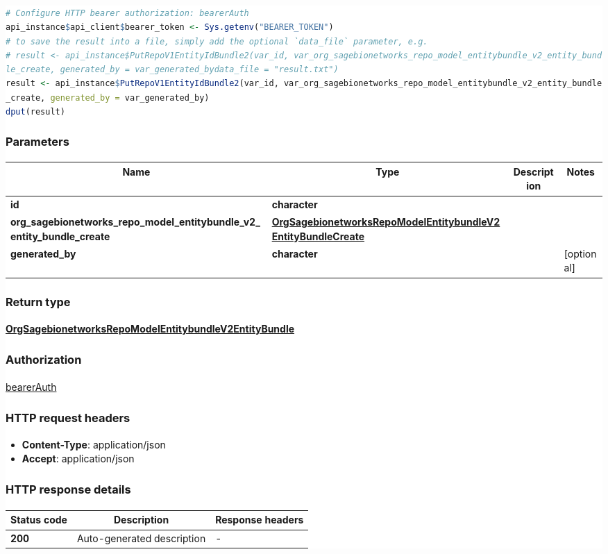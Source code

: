 ```R
# Configure HTTP bearer authorization: bearerAuth
api_instance$api_client$bearer_token <- Sys.getenv("BEARER_TOKEN")
# to save the result into a file, simply add the optional `data_file` parameter, e.g.
# result <- api_instance$PutRepoV1EntityIdBundle2(var_id, var_org_sagebionetworks_repo_model_entitybundle_v2_entity_bundle_create, generated_by = var_generated_bydata_file = "result.txt")
result <- api_instance$PutRepoV1EntityIdBundle2(var_id, var_org_sagebionetworks_repo_model_entitybundle_v2_entity_bundle_create, generated_by = var_generated_by)
dput(result)
```

### Parameters

Name | Type | Description  | Notes
------------- | ------------- | ------------- | -------------
 **id** | **character**|  | 
 **org_sagebionetworks_repo_model_entitybundle_v2_entity_bundle_create** | [**OrgSagebionetworksRepoModelEntitybundleV2EntityBundleCreate**](OrgSagebionetworksRepoModelEntitybundleV2EntityBundleCreate.md)|  | 
 **generated_by** | **character**|  | [optional] 

### Return type

[**OrgSagebionetworksRepoModelEntitybundleV2EntityBundle**](org.sagebionetworks.repo.model.entitybundle.v2.EntityBundle.md)

### Authorization

[bearerAuth](../README.md#bearerAuth)

### HTTP request headers

 - **Content-Type**: application/json
 - **Accept**: application/json

### HTTP response details
| Status code | Description | Response headers |
|-------------|-------------|------------------|
| **200** | Auto-generated description |  -  |

